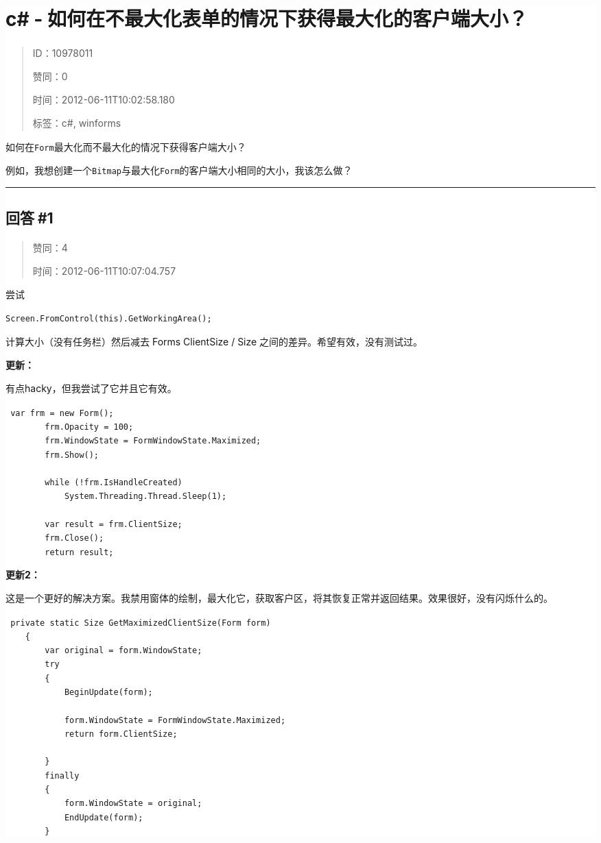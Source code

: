 # c# - 如何在不最大化表单的情况下获得最大化的客户端大小？

> ID：10978011
> 
> 赞同：0
> 
> 时间：2012-06-11T10:02:58.180
> 
> 标签：c#, winforms

如何在`Form`最大化而不最大化的情况下获得客户端大小？

例如，我想创建一个`Bitmap`与最大化`Form`的客户端大小相同的大小，我该怎么做？

* * *

## 回答 #1

> 赞同：4
> 
> 时间：2012-06-11T10:07:04.757

尝试

```
Screen.FromControl(this).GetWorkingArea(); 
```

计算大小（没有任务栏）然后减去 Forms ClientSize / Size 之间的差异。希望有效，没有测试过。

**更新：**

有点hacky，但我尝试了它并且它有效。

```
 var frm = new Form();
        frm.Opacity = 100;
        frm.WindowState = FormWindowState.Maximized;
        frm.Show();

        while (!frm.IsHandleCreated)
            System.Threading.Thread.Sleep(1);

        var result = frm.ClientSize;
        frm.Close();
        return result; 
```

**更新2：**

这是一个更好的解决方案。我禁用窗体的绘制，最大化它，获取客户区，将其恢复正常并返回结果。效果很好，没有闪烁什么的。

```
 private static Size GetMaximizedClientSize(Form form)
    {
        var original = form.WindowState;
        try
        {
            BeginUpdate(form);

            form.WindowState = FormWindowState.Maximized;
            return form.ClientSize;

        }
        finally
        {
            form.WindowState = original;   
            EndUpdate(form);
        }
```
